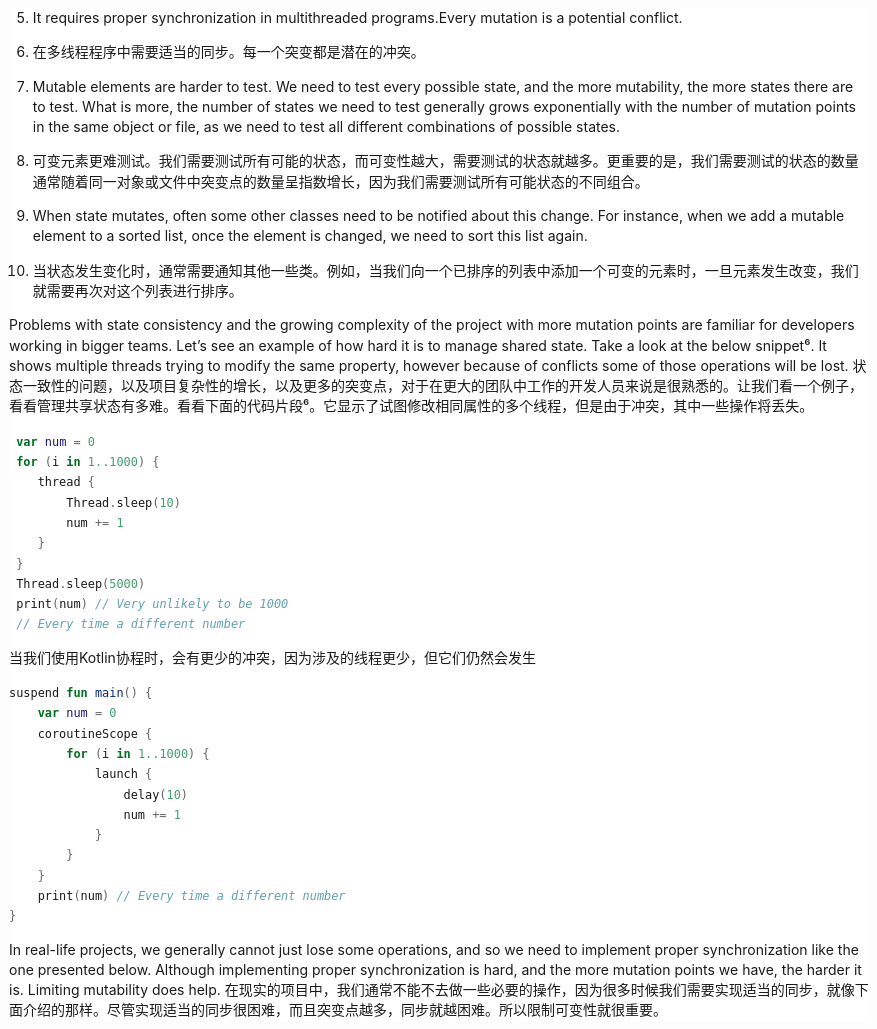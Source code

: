 5. It requires proper synchronization in multithreaded programs.Every mutation is a potential conflict.
6. 在多线程程序中需要适当的同步。每一个突变都是潜在的冲突。

7. Mutable elements are harder to test. We need to test every possible state, and the more mutability, the more states there are to test. What is more, the number of states we need to test generally grows exponentially with the number of mutation points in the same object or file, as we need to test all different combinations of possible states.
8. 可变元素更难测试。我们需要测试所有可能的状态，而可变性越大，需要测试的状态就越多。更重要的是，我们需要测试的状态的数量通常随着同一对象或文件中突变点的数量呈指数增长，因为我们需要测试所有可能状态的不同组合。
9. When state mutates, often some other classes need to be notified about this change. For instance, when we add a mutable element to a sorted list, once the element is changed, we need to sort this list again.
10. 当状态发生变化时，通常需要通知其他一些类。例如，当我们向一个已排序的列表中添加一个可变的元素时，一旦元素发生改变，我们就需要再次对这个列表进行排序。

Problems with state consistency and the growing complexity of the project with more mutation points are familiar for developers working in bigger teams. Let’s see an example of how hard it is to manage shared state. Take a look at the below snippet⁶. It shows multiple threads trying to modify the same property, however because of conflicts some of those operations will be lost.
状态一致性的问题，以及项目复杂性的增长，以及更多的突变点，对于在更大的团队中工作的开发人员来说是很熟悉的。让我们看一个例子，看看管理共享状态有多难。看看下面的代码片段⁶。它显示了试图修改相同属性的多个线程，但是由于冲突，其中一些操作将丢失。

```kotlin
 var num = 0
 for (i in 1..1000) {
    thread {
        Thread.sleep(10)
        num += 1
    }
 }
 Thread.sleep(5000)
 print(num) // Very unlikely to be 1000
 // Every time a different number
```

当我们使用Kotlin协程时，会有更少的冲突，因为涉及的线程更少，但它们仍然会发生

```kotlin
suspend fun main() {
    var num = 0
    coroutineScope {
        for (i in 1..1000) {
            launch {
                delay(10)
                num += 1
            }
        }
    }
    print(num) // Every time a different number
}
```

In real-life projects, we generally cannot just lose some operations, and so we need to implement proper synchronization like the one presented below. Although implementing proper synchronization is hard, and the more mutation points we have, the harder it is. Limiting mutability does help.
在现实的项目中，我们通常不能不去做一些必要的操作，因为很多时候我们需要实现适当的同步，就像下面介绍的那样。尽管实现适当的同步很困难，而且突变点越多，同步就越困难。所以限制可变性就很重要。
